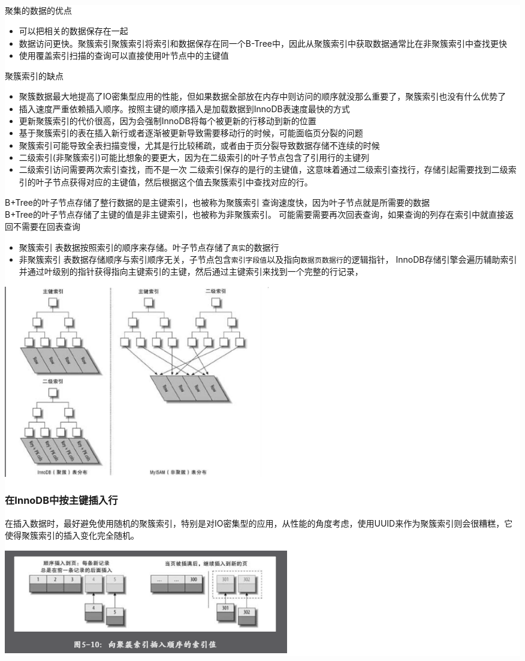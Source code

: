 
聚集的数据的优点
- 可以把相关的数据保存在一起
- 数据访问更快。聚簇索引聚簇索引将索引和数据保存在同一个B-Tree中，因此从聚簇索引中获取数据通常比在非聚簇索引中查找更快
- 使用覆盖索引扫描的查询可以直接使用叶节点中的主键值

聚簇索引的缺点
- 聚簇数据最大地提高了IO密集型应用的性能，但如果数据全部放在内存中则访问的顺序就没那么重要了，聚簇索引也没有什么优势了
- 插入速度严重依赖插入顺序。按照主键的顺序插入是加载数据到InnoDB表速度最快的方式
- 更新聚簇索引的代价很高，因为会强制InnoDB将每个被更新的行移动到新的位置
- 基于聚簇索引的表在插入新行或者逐渐被更新导致需要移动行的时候，可能面临页分裂的问题
- 聚簇索引可能导致全表扫描变慢，尤其是行比较稀疏，或者由于页分裂导致数据存储不连续的时候
- 二级索引(非聚簇索引)可能比想象的要更大，因为在二级索引的叶子节点包含了引用行的主键列
- 二级索引访问需要两次索引查找，而不是一次
  二级索引保存的是行的主键值，这意味着通过二级索引查找行，存储引起需要找到二级索引的叶子节点获得对应的主键值，然后根据这个值去聚簇索引中查找对应的行。

B+Tree的叶子节点存储了整行数据的是主键索引，也被称为聚簇索引
查询速度快，因为叶子节点就是所需要的数据    
B+Tree的叶子节点存储了主键的值是非主键索引，也被称为非聚簇索引。
可能需要需要再次回表查询，如果查询的列存在索引中就直接返回不需要在回表查询 

- 聚簇索引 表数据按照索引的顺序来存储。叶子节点存储了`真实`的数据行
- 非聚簇索引 表数据存储顺序与索引顺序无关，子节点包含`索引字段值`以及指向`数据页数据行`的逻辑指针，
  InnoDB存储引擎会遍历辅助索引并通过叶级别的指针获得指向主键索引的主键，然后通过主键索引来找到一个完整的行记录，

![](../image/jucuindex2.png)


### 在InnoDB中按主键插入行
在插入数据时，最好避免使用随机的聚簇索引，特别是对IO密集型的应用，从性能的角度考虑，使用UUID来作为聚簇索引则会很糟糕，它使得聚簇索引的插入变化完全随机。 

![](../image/jucuindex3.png) 
